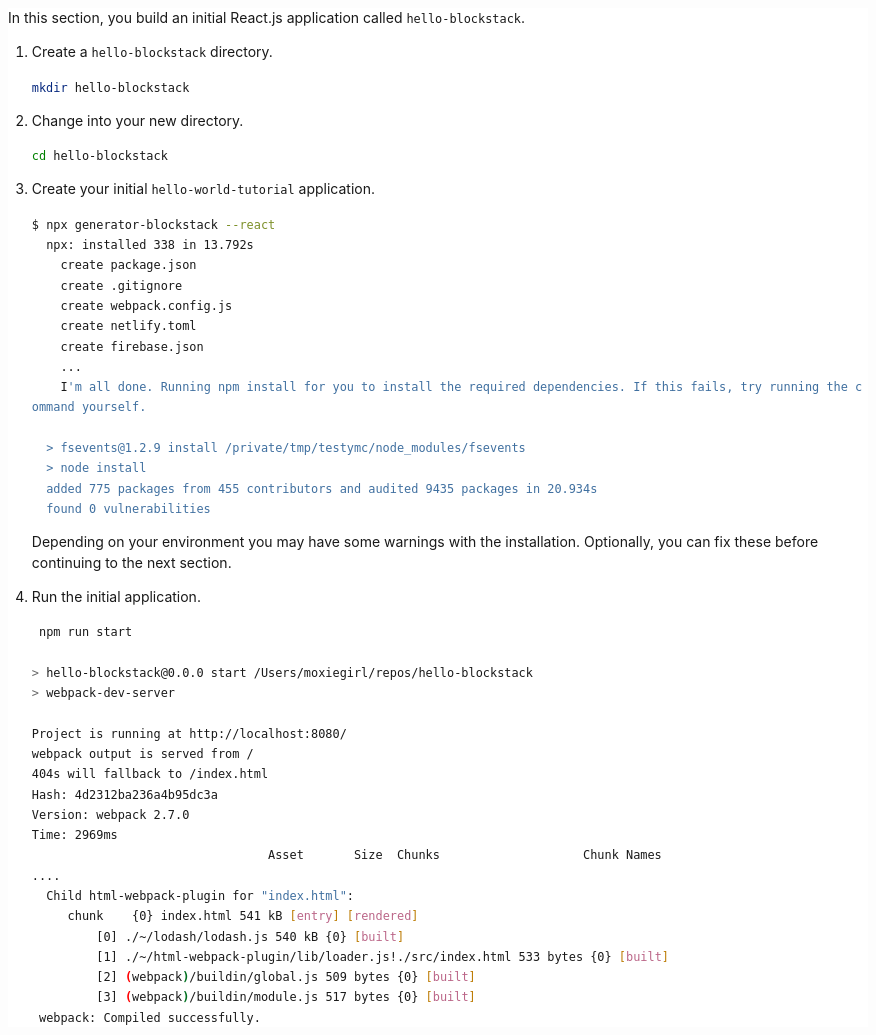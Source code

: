 In this section, you build an initial React.js application called
`hello-blockstack`.

1. Create a `hello-blockstack` directory.

    ```bash
    mkdir hello-blockstack
    ```

2. Change into your new directory.

    ```bash
    cd hello-blockstack
    ```

3. Create your initial `hello-world-tutorial` application.

    ```bash
    $ npx generator-blockstack --react
      npx: installed 338 in 13.792s
        create package.json
        create .gitignore
        create webpack.config.js
        create netlify.toml
        create firebase.json
        ...
        I'm all done. Running npm install for you to install the required dependencies. If this fails, try running the command yourself.

      > fsevents@1.2.9 install /private/tmp/testymc/node_modules/fsevents
      > node install
      added 775 packages from 455 contributors and audited 9435 packages in 20.934s
      found 0 vulnerabilities

     ```

    Depending on your environment you may have some warnings with the installation. Optionally, you can fix these before continuing to the next section.

4. Run the initial application.

    ```bash
     npm run start

    > hello-blockstack@0.0.0 start /Users/moxiegirl/repos/hello-blockstack
    > webpack-dev-server

    Project is running at http://localhost:8080/
    webpack output is served from /
    404s will fallback to /index.html
    Hash: 4d2312ba236a4b95dc3a
    Version: webpack 2.7.0
    Time: 2969ms
                                     Asset       Size  Chunks                    Chunk Names
    ....
      Child html-webpack-plugin for "index.html":
         chunk    {0} index.html 541 kB [entry] [rendered]
             [0] ./~/lodash/lodash.js 540 kB {0} [built]
             [1] ./~/html-webpack-plugin/lib/loader.js!./src/index.html 533 bytes {0} [built]
             [2] (webpack)/buildin/global.js 509 bytes {0} [built]
             [3] (webpack)/buildin/module.js 517 bytes {0} [built]
     webpack: Compiled successfully.
     ```
